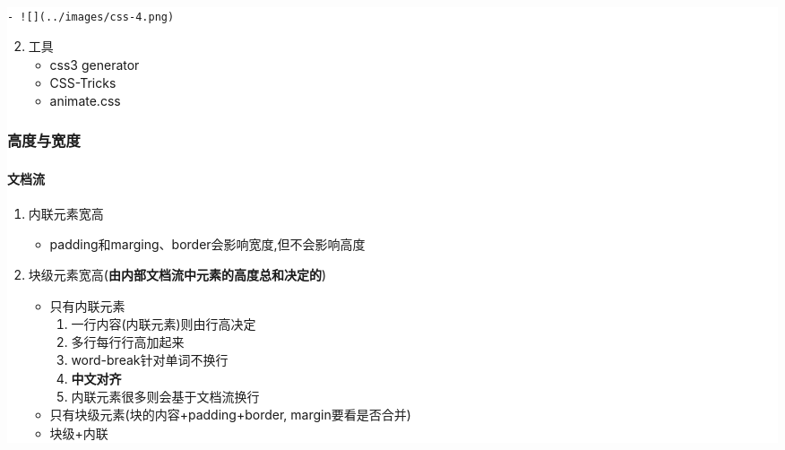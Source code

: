     - ![](../images/css-4.png)
2. 工具
    - css3 generator
    - CSS-Tricks
    - animate.css

### 高度与宽度

#### 文档流
1. 内联元素宽高

    - padding和marging、border会影响宽度,但不会影响高度
2. 块级元素宽高(**由内部文档流中元素的高度总和决定的**)
    - 只有内联元素
        1. 一行内容(内联元素)则由行高决定
        2. 多行每行行高加起来
        3. word-break针对单词不换行
        4. **中文对齐**
        5. 内联元素很多则会基于文档流换行
    - 只有块级元素(块的内容+padding+border, margin要看是否合并)
    - 块级+内联
